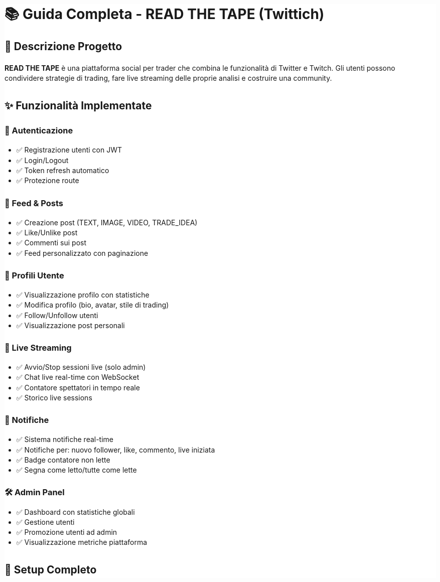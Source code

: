 # 📚 Guida Completa - READ THE TAPE (Twittich)

## 🎯 Descrizione Progetto

**READ THE TAPE** è una piattaforma social per trader che combina le funzionalità di Twitter e Twitch. Gli utenti possono condividere strategie di trading, fare live streaming delle proprie analisi e costruire una community.

## ✨ Funzionalità Implementate

### 🔐 Autenticazione
- ✅ Registrazione utenti con JWT
- ✅ Login/Logout
- ✅ Token refresh automatico
- ✅ Protezione route

### 📝 Feed & Posts
- ✅ Creazione post (TEXT, IMAGE, VIDEO, TRADE_IDEA)
- ✅ Like/Unlike post
- ✅ Commenti sui post
- ✅ Feed personalizzato con paginazione

### 👥 Profili Utente
- ✅ Visualizzazione profilo con statistiche
- ✅ Modifica profilo (bio, avatar, stile di trading)
- ✅ Follow/Unfollow utenti
- ✅ Visualizzazione post personali

### 🔴 Live Streaming
- ✅ Avvio/Stop sessioni live (solo admin)
- ✅ Chat live real-time con WebSocket
- ✅ Contatore spettatori in tempo reale
- ✅ Storico live sessions

### 🔔 Notifiche
- ✅ Sistema notifiche real-time
- ✅ Notifiche per: nuovo follower, like, commento, live iniziata
- ✅ Badge contatore non lette
- ✅ Segna come letto/tutte come lette

### 🛠️ Admin Panel
- ✅ Dashboard con statistiche globali
- ✅ Gestione utenti
- ✅ Promozione utenti ad admin
- ✅ Visualizzazione metriche piattaforma

## 🚀 Setup Completo
